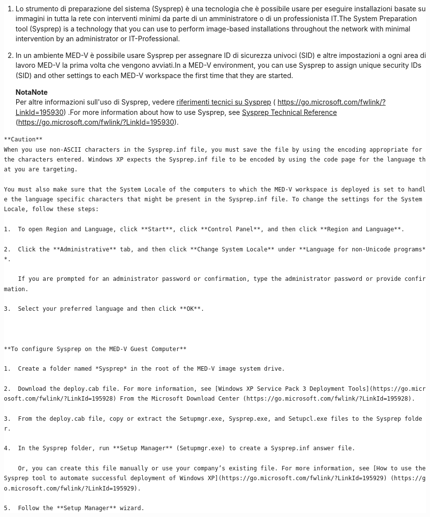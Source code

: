 1.  <span data-ttu-id="1936f-136">Lo strumento di preparazione del sistema (Sysprep) è una tecnologia che è possibile usare per eseguire installazioni basate su immagini in tutta la rete con interventi minimi da parte di un amministratore o di un professionista IT.</span><span class="sxs-lookup"><span data-stu-id="1936f-136">The System Preparation tool (Sysprep) is a technology that you can use to perform image-based installations throughout the network with minimal intervention by an administrator or IT-Professional.</span></span>

2.  <span data-ttu-id="1936f-137">In un ambiente MED-V è possibile usare Sysprep per assegnare ID di sicurezza univoci (SID) e altre impostazioni a ogni area di lavoro MED-V la prima volta che vengono avviati.</span><span class="sxs-lookup"><span data-stu-id="1936f-137">In a MED-V environment, you can use Sysprep to assign unique security IDs (SID) and other settings to each MED-V workspace the first time that they are started.</span></span>

    **<span data-ttu-id="1936f-138">Nota</span><span class="sxs-lookup"><span data-stu-id="1936f-138">Note</span></span>**  
    <span data-ttu-id="1936f-139">Per altre informazioni sull'uso di Sysprep, vedere [riferimenti tecnici su Sysprep](https://go.microsoft.com/fwlink/?LinkId=195930) ( https://go.microsoft.com/fwlink/?LinkId=195930) .</span><span class="sxs-lookup"><span data-stu-id="1936f-139">For more information about how to use Sysprep, see [Sysprep Technical Reference](https://go.microsoft.com/fwlink/?LinkId=195930) (https://go.microsoft.com/fwlink/?LinkId=195930).</span></span>



~~~
**Caution**  
When you use non-ASCII characters in the Sysprep.inf file, you must save the file by using the encoding appropriate for the characters entered. Windows XP expects the Sysprep.inf file to be encoded by using the code page for the language that you are targeting.

You must also make sure that the System Locale of the computers to which the MED-V workspace is deployed is set to handle the language specific characters that might be present in the Sysprep.inf file. To change the settings for the System Locale, follow these steps:

1.  To open Region and Language, click **Start**, click **Control Panel**, and then click **Region and Language**.

2.  Click the **Administrative** tab, and then click **Change System Locale** under **Language for non-Unicode programs**.

    If you are prompted for an administrator password or confirmation, type the administrator password or provide confirmation.

3.  Select your preferred language and then click **OK**.



**To configure Sysprep on the MED-V Guest Computer**

1.  Create a folder named *Sysprep* in the root of the MED-V image system drive.

2.  Download the deploy.cab file. For more information, see [Windows XP Service Pack 3 Deployment Tools](https://go.microsoft.com/fwlink/?LinkId=195928) From the Microsoft Download Center (https://go.microsoft.com/fwlink/?LinkId=195928).

3.  From the deploy.cab file, copy or extract the Setupmgr.exe, Sysprep.exe, and Setupcl.exe files to the Sysprep folder.

4.  In the Sysprep folder, run **Setup Manager** (Setupmgr.exe) to create a Sysprep.inf answer file.

    Or, you can create this file manually or use your company’s existing file. For more information, see [How to use the Sysprep tool to automate successful deployment of Windows XP](https://go.microsoft.com/fwlink/?LinkId=195929) (https://go.microsoft.com/fwlink/?LinkId=195929).

5.  Follow the **Setup Manager** wizard.

~~~